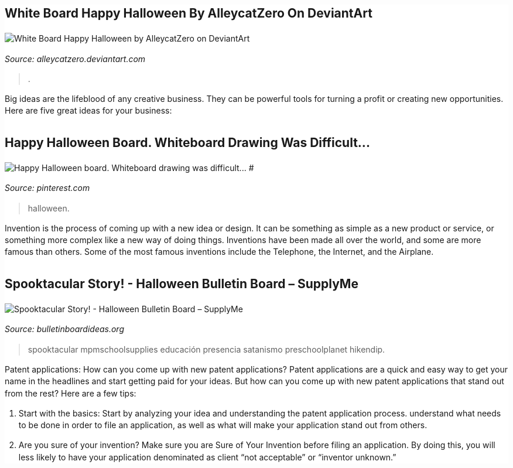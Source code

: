     
## White Board Happy Halloween By AlleycatZero On DeviantArt

<img loading=lazy src="https://img00.deviantart.net/2467/i/2014/302/2/8/white_board_happy_halloween_by_alleycatzero-d84k12g.jpg" onerror="this.onerror=null;this.src='https://tse2.mm.bing.net/th?id=OIP.o5RRVZS-JCec6af1tlry-QHaDV&amp;pid=15.1';" alt="White Board Happy Halloween by AlleycatZero on DeviantArt">

_Source: alleycatzero.deviantart.com_

>. 

	

Big ideas are the lifeblood of any creative business. They can be powerful tools for turning a profit or creating new opportunities. Here are five great ideas for your business:

    
## Happy Halloween Board. Whiteboard Drawing Was Difficult... #

<img loading=lazy src="https://i.pinimg.com/736x/7e/ae/ba/7eaebad9cd91cedeb8a72d32b1cc15ae.jpg" onerror="this.onerror=null;this.src='https://tse3.mm.bing.net/th?id=OIP.3tDfUpcd3fIj9msIppcTbgHaHa&amp;pid=15.1';" alt="Happy Halloween board. Whiteboard drawing was difficult... #">

_Source: pinterest.com_

>halloween. 

	

Invention is the process of coming up with a new idea or design. It can be something as simple as a new product or service, or something more complex like a new way of doing things. Inventions have been made all over the world, and some are more famous than others. Some of the most famous inventions include the Telephone, the Internet, and the Airplane.

    
## Spooktacular Story! - Halloween Bulletin Board – SupplyMe

<img loading=lazy src="http://cdn.shopify.com/s/files/1/1418/0968/products/halloween-spooktacular-story_grande.jpg?v=1522782223" onerror="this.onerror=null;this.src='https://tse3.mm.bing.net/th?id=OIP.XHcogWMIMOLlOdFYlrW9dgHaFj&amp;pid=15.1';" alt="Spooktacular Story! - Halloween Bulletin Board – SupplyMe">

_Source: bulletinboardideas.org_

>spooktacular mpmschoolsupplies educación presencia satanismo preschoolplanet hikendip. 

	

Patent applications: How can you come up with new patent applications?
Patent applications are a quick and easy way to get your name in the headlines and start getting paid for your ideas. But how can you come up with new patent applications that stand out from the rest? Here are a few tips: 
1. Start with the basics: Start by analyzing your idea and understanding the patent application process. understand what needs to be done in order to file an application, as well as what will make your application stand out from others. 

2. Are you sure of your invention? Make sure you are Sure of Your Invention before filing an application. By doing this, you will less likely to have your application denominated as client “not acceptable” or “inventor unknown.” 


    